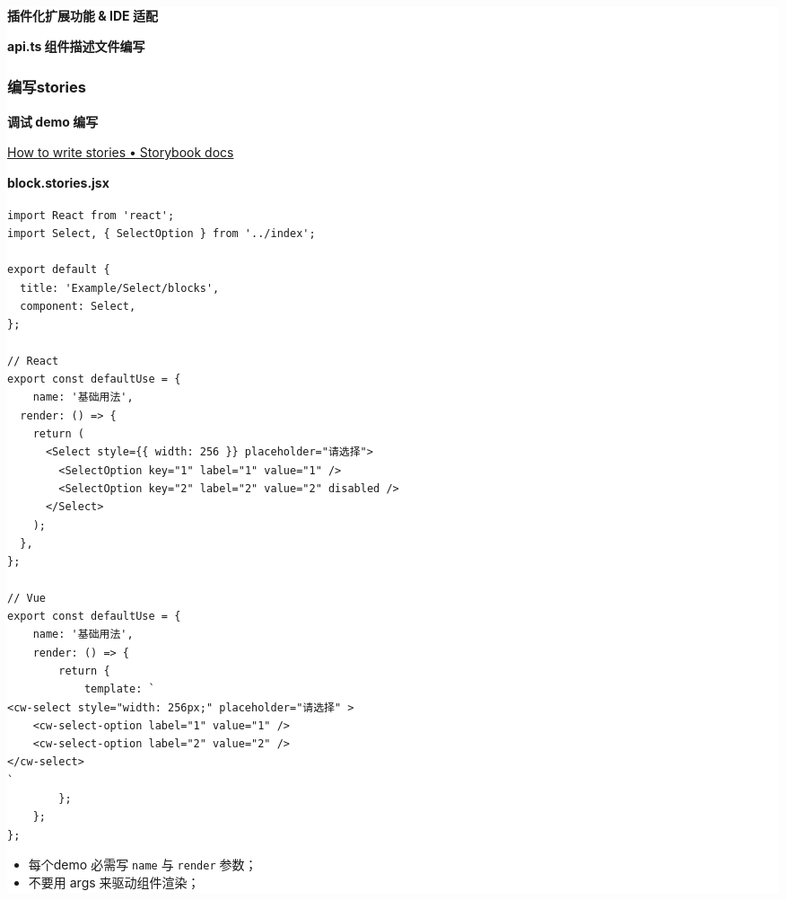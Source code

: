 **插件化扩展功能 & IDE 适配**

**api.ts 组件描述文件编写**

[](http://nasl.codewave.163.com:8080/draft-code/2023/07/20/完善前端组件的-ts-定义)

### 编写stories

**调试 demo 编写**

[How to write stories • Storybook docs](https://storybook.js.org/docs/writing-stories)

**block.stories.jsx**

```tsx
import React from 'react';
import Select, { SelectOption } from '../index';

export default {
  title: 'Example/Select/blocks',
  component: Select,
};

// React
export const defaultUse = {
	name: '基础用法',
  render: () => {
    return (
      <Select style={{ width: 256 }} placeholder="请选择">
        <SelectOption key="1" label="1" value="1" />
        <SelectOption key="2" label="2" value="2" disabled />
      </Select>
    );
  },
};

// Vue
export const defaultUse = {
	name: '基础用法',
	render: () => {
		return {
			template: `
<cw-select style="width: 256px;" placeholder="请选择" >
	<cw-select-option label="1" value="1" />
	<cw-select-option label="2" value="2" />
</cw-select>
`
		};
	};
};
```

- 每个demo 必需写 `name`   与  `render` 参数；
- 不要用 args 来驱动组件渲染；
